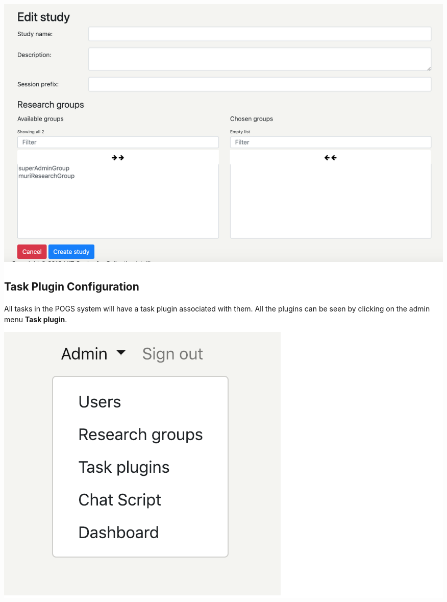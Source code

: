 ![Admin menu](images/sessionEdit.png)
## Task Plugin Configuration<a id="taskPluginConfig"></a>
All tasks in the POGS system will have a task plugin associated with them. All the plugins can be seen by clicking on the admin menu **Task plugin**.

![Admin menu](images/adminMenu.png)
